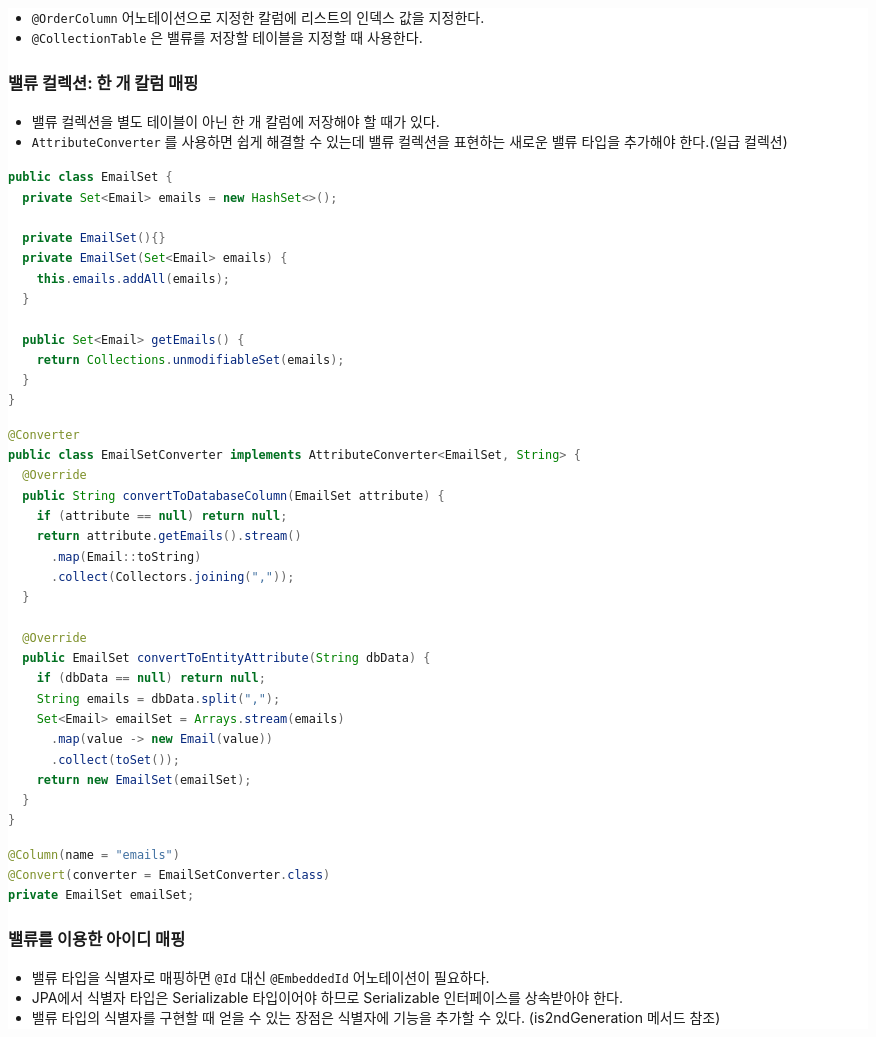 - `@OrderColumn` 어노테이션으로 지정한 칼럼에 리스트의 인덱스 값을 지정한다.
- `@CollectionTable` 은 밸류를 저장할 테이블을 지정할 때 사용한다.

### 밸류 컬렉션: 한 개 칼럼 매핑
- 밸류 컬렉션을 별도 테이블이 아닌 한 개 칼럼에 저장해야 할 때가 있다.
- `AttributeConverter` 를 사용하면 쉽게 해결할 수 있는데 밸류 컬렉션을 표현하는 새로운 밸류 타입을 추가해야 한다.(일급 컬렉션)

```java
public class EmailSet {
  private Set<Email> emails = new HashSet<>();
  
  private EmailSet(){}
  private EmailSet(Set<Email> emails) {
    this.emails.addAll(emails);
  }
  
  public Set<Email> getEmails() {
    return Collections.unmodifiableSet(emails);
  }
}
```

```java
@Converter
public class EmailSetConverter implements AttributeConverter<EmailSet, String> {
  @Override
  public String convertToDatabaseColumn(EmailSet attribute) {
    if (attribute == null) return null;
    return attribute.getEmails().stream()
      .map(Email::toString)
      .collect(Collectors.joining(","));
  }
  
  @Override
  public EmailSet convertToEntityAttribute(String dbData) {
    if (dbData == null) return null;
    String emails = dbData.split(",");
    Set<Email> emailSet = Arrays.stream(emails)
      .map(value -> new Email(value))
      .collect(toSet());
    return new EmailSet(emailSet);
  }
}
```

```java
@Column(name = "emails")
@Convert(converter = EmailSetConverter.class)
private EmailSet emailSet;
```

### 밸류를 이용한 아이디 매핑
- 밸류 타입을 식별자로 매핑하면 `@Id` 대신 `@EmbeddedId` 어노테이션이 필요하다.
- JPA에서 식별자 타입은 Serializable 타입이어야 하므로 Serializable 인터페이스를 상속받아야 한다.
- 밸류 타입의 식별자를 구현할 때 얻을 수 있는 장점은 식별자에 기능을 추가할 수 있다. (is2ndGeneration 메서드 참조)

